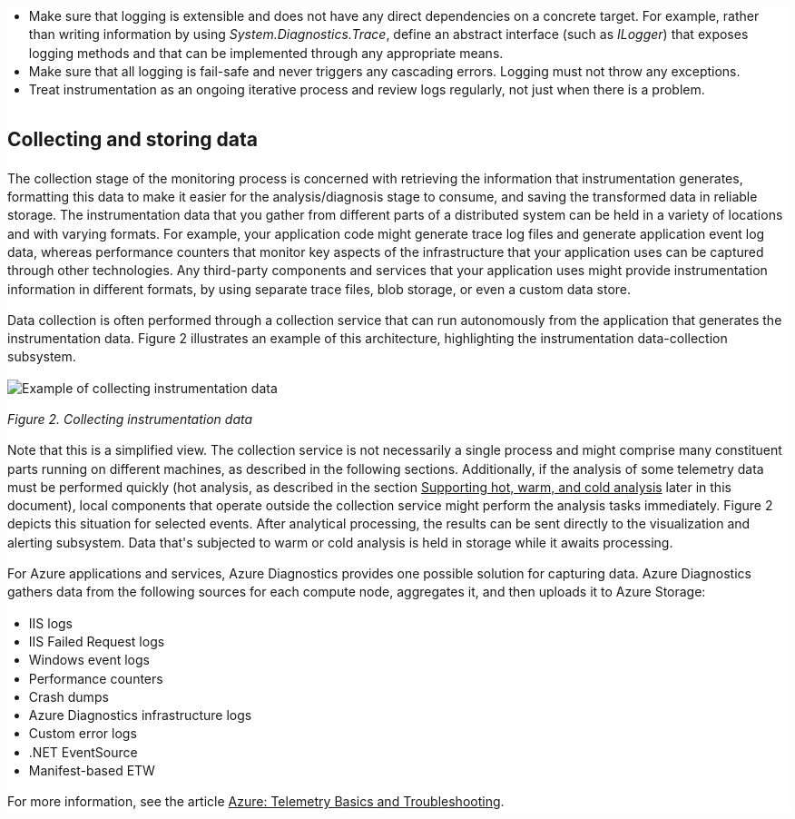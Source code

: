 * Make sure that logging is extensible and does not have any direct dependencies on a concrete target. For example, rather than writing information by using *System.Diagnostics.Trace*, define an abstract interface (such as *ILogger*) that exposes logging methods and that can be implemented through any appropriate means.
* Make sure that all logging is fail-safe and never triggers any cascading errors. Logging must not throw any exceptions.
* Treat instrumentation as an ongoing iterative process and review logs regularly, not just when there is a problem.

## Collecting and storing data
The collection stage of the monitoring process is concerned with retrieving the information that instrumentation generates, formatting this data to make it easier for the analysis/diagnosis stage to consume, and saving the transformed data in reliable storage. The instrumentation data that you gather from different parts of a distributed system can be held in a variety of locations and with varying formats. For example, your application code might generate trace log files and generate application event log data, whereas performance counters that monitor key aspects of the infrastructure that your application uses can be captured through other technologies. Any third-party components and services that your application uses might provide instrumentation information in different formats, by using separate trace files, blob storage, or even a custom data store.

Data collection is often performed through a collection service that can run autonomously from the application that generates the instrumentation data. Figure 2 illustrates an example of this architecture, highlighting the instrumentation data-collection subsystem.

![Example of collecting instrumentation data](media/best-practices-monitoring/TelemetryService.png)

*Figure 2.
Collecting instrumentation data*

Note that this is a simplified view. The collection service is not necessarily a single process and might comprise many constituent parts running on different machines, as described in the following sections. Additionally, if the analysis of some telemetry data must be performed quickly (hot analysis, as described in the section [Supporting hot, warm, and cold analysis](#supporting-hot-warm-and-cold-analysis) later in this document), local components that operate outside the collection service might perform the analysis tasks immediately. Figure 2 depicts this situation for selected events. After analytical processing, the results can be sent directly to the visualization and alerting subsystem. Data that's subjected to warm or cold analysis is held in storage while it awaits processing.

For Azure applications and services, Azure Diagnostics provides one possible solution for capturing data. Azure Diagnostics gathers data from the following sources for each compute node, aggregates it, and then uploads it to Azure Storage:

* IIS logs
* IIS Failed Request logs
* Windows event logs
* Performance counters
* Crash dumps
* Azure Diagnostics infrastructure logs  
* Custom error logs
* .NET EventSource
* Manifest-based ETW

For more information, see the article [Azure: Telemetry Basics and Troubleshooting](http://social.technet.microsoft.com/wiki/contents/articles/18146.windows-azure-telemetry-basics-and-troubleshooting.aspx).
